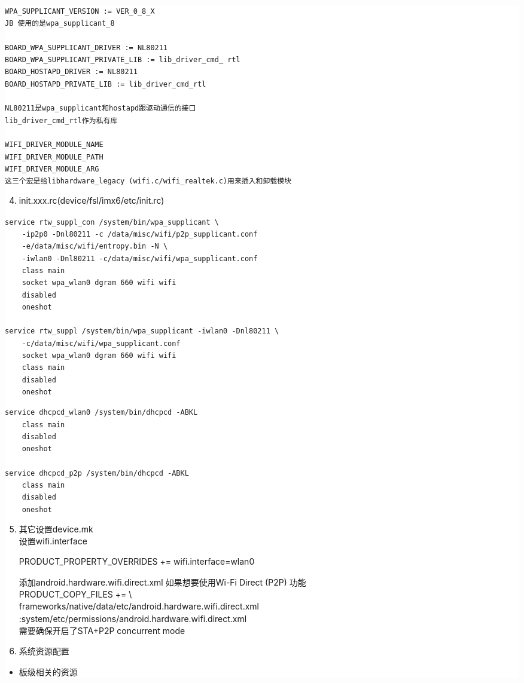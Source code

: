     WPA_SUPPLICANT_VERSION := VER_0_8_X  
    JB 使用的是wpa_supplicant_8  

    BOARD_WPA_SUPPLICANT_DRIVER := NL80211  
    BOARD_WPA_SUPPLICANT_PRIVATE_LIB := lib_driver_cmd_ rtl  
    BOARD_HOSTAPD_DRIVER := NL80211  
    BOARD_HOSTAPD_PRIVATE_LIB := lib_driver_cmd_rtl  

    NL80211是wpa_supplicant和hostapd跟驱动通信的接口  
    lib_driver_cmd_rtl作为私有库   

    WIFI_DRIVER_MODULE_NAME  
    WIFI_DRIVER_MODULE_PATH  
    WIFI_DRIVER_MODULE_ARG  
    这三个宏是给libhardware_legacy (wifi.c/wifi_realtek.c)用来插入和卸载模块  
4. init.xxx.rc(device/fsl/imx6/etc/init.rc)

```shell
service rtw_suppl_con /system/bin/wpa_supplicant \
    -ip2p0 -Dnl80211 -c /data/misc/wifi/p2p_supplicant.conf
    -e/data/misc/wifi/entropy.bin -N \
    -iwlan0 -Dnl80211 -c/data/misc/wifi/wpa_supplicant.conf
    class main
    socket wpa_wlan0 dgram 660 wifi wifi
    disabled
    oneshot

service rtw_suppl /system/bin/wpa_supplicant -iwlan0 -Dnl80211 \ 
    -c/data/misc/wifi/wpa_supplicant.conf
    socket wpa_wlan0 dgram 660 wifi wifi
    class main
    disabled
    oneshot
```

```shell
service dhcpcd_wlan0 /system/bin/dhcpcd -ABKL
    class main
    disabled
    oneshot

service dhcpcd_p2p /system/bin/dhcpcd -ABKL
    class main
    disabled
    oneshot
```
5. 其它设置device.mk  
    设置wifi.interface

    PRODUCT_PROPERTY_OVERRIDES += wifi.interface=wlan0

    添加android.hardware.wifi.direct.xml
    如果想要使用Wi-Fi Direct (P2P) 功能  
    PRODUCT_COPY_FILES += \  
    frameworks/native/data/etc/android.hardware.wifi.direct.xml\
    :system/etc/permissions/android.hardware.wifi.direct.xml  
    需要确保开启了STA+P2P concurrent mode  
6. 系统资源配置
- 板级相关的资源

